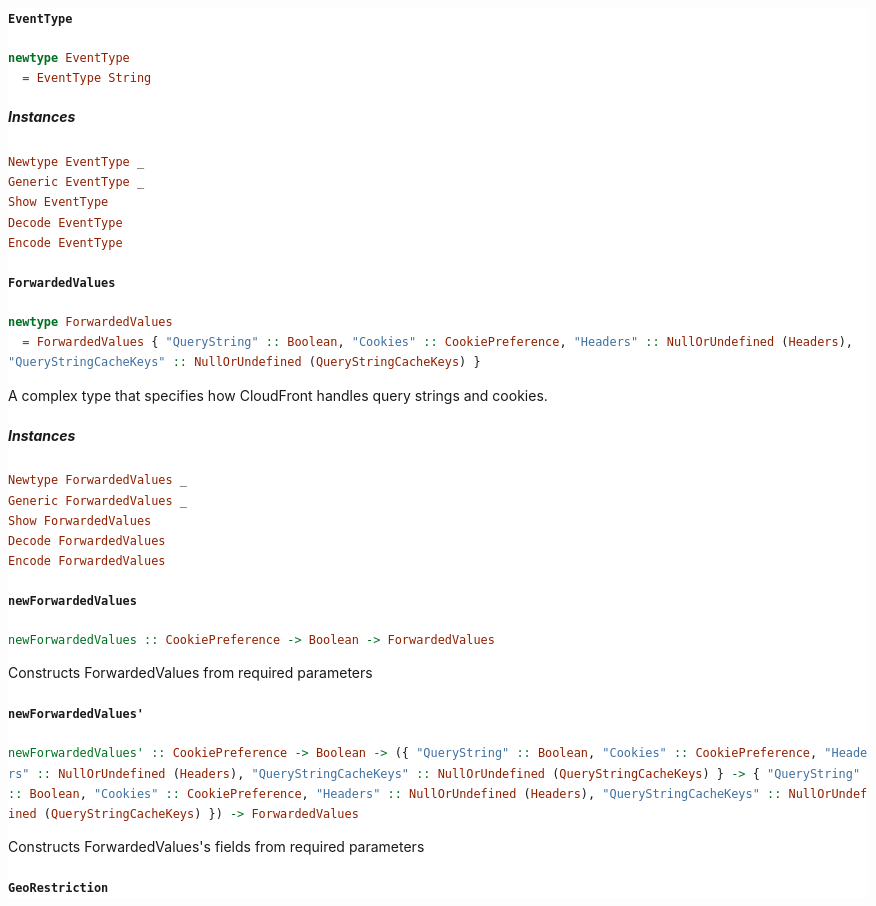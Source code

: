 #### `EventType`

``` purescript
newtype EventType
  = EventType String
```

##### Instances
``` purescript
Newtype EventType _
Generic EventType _
Show EventType
Decode EventType
Encode EventType
```

#### `ForwardedValues`

``` purescript
newtype ForwardedValues
  = ForwardedValues { "QueryString" :: Boolean, "Cookies" :: CookiePreference, "Headers" :: NullOrUndefined (Headers), "QueryStringCacheKeys" :: NullOrUndefined (QueryStringCacheKeys) }
```

<p>A complex type that specifies how CloudFront handles query strings and cookies.</p>

##### Instances
``` purescript
Newtype ForwardedValues _
Generic ForwardedValues _
Show ForwardedValues
Decode ForwardedValues
Encode ForwardedValues
```

#### `newForwardedValues`

``` purescript
newForwardedValues :: CookiePreference -> Boolean -> ForwardedValues
```

Constructs ForwardedValues from required parameters

#### `newForwardedValues'`

``` purescript
newForwardedValues' :: CookiePreference -> Boolean -> ({ "QueryString" :: Boolean, "Cookies" :: CookiePreference, "Headers" :: NullOrUndefined (Headers), "QueryStringCacheKeys" :: NullOrUndefined (QueryStringCacheKeys) } -> { "QueryString" :: Boolean, "Cookies" :: CookiePreference, "Headers" :: NullOrUndefined (Headers), "QueryStringCacheKeys" :: NullOrUndefined (QueryStringCacheKeys) }) -> ForwardedValues
```

Constructs ForwardedValues's fields from required parameters

#### `GeoRestriction`
